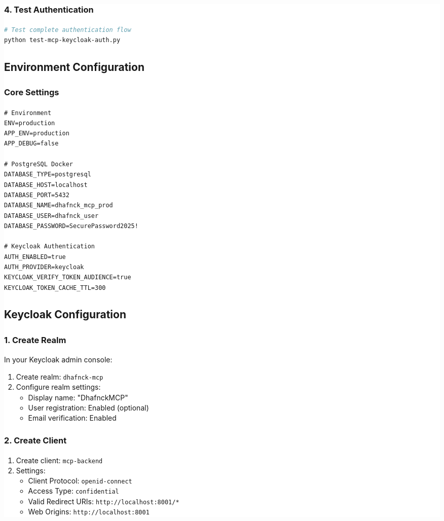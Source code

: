 ### 4. Test Authentication

```bash
# Test complete authentication flow
python test-mcp-keycloak-auth.py
```

## Environment Configuration

### Core Settings

```env
# Environment
ENV=production
APP_ENV=production
APP_DEBUG=false

# PostgreSQL Docker
DATABASE_TYPE=postgresql
DATABASE_HOST=localhost
DATABASE_PORT=5432
DATABASE_NAME=dhafnck_mcp_prod
DATABASE_USER=dhafnck_user
DATABASE_PASSWORD=SecurePassword2025!

# Keycloak Authentication
AUTH_ENABLED=true
AUTH_PROVIDER=keycloak
KEYCLOAK_VERIFY_TOKEN_AUDIENCE=true
KEYCLOAK_TOKEN_CACHE_TTL=300
```

## Keycloak Configuration

### 1. Create Realm

In your Keycloak admin console:

1. Create realm: `dhafnck-mcp`
2. Configure realm settings:
   - Display name: "DhafnckMCP"
   - User registration: Enabled (optional)
   - Email verification: Enabled

### 2. Create Client

1. Create client: `mcp-backend`
2. Settings:
   - Client Protocol: `openid-connect`
   - Access Type: `confidential`
   - Valid Redirect URIs: `http://localhost:8001/*`
   - Web Origins: `http://localhost:8001`
